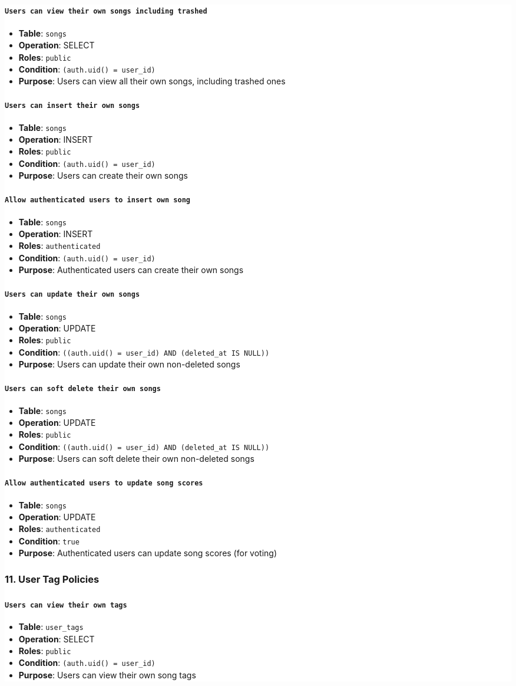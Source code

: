 #### `Users can view their own songs including trashed`
- **Table**: `songs`
- **Operation**: SELECT
- **Roles**: `public`
- **Condition**: `(auth.uid() = user_id)`
- **Purpose**: Users can view all their own songs, including trashed ones

#### `Users can insert their own songs`
- **Table**: `songs`
- **Operation**: INSERT
- **Roles**: `public`
- **Condition**: `(auth.uid() = user_id)`
- **Purpose**: Users can create their own songs

#### `Allow authenticated users to insert own song`
- **Table**: `songs`
- **Operation**: INSERT
- **Roles**: `authenticated`
- **Condition**: `(auth.uid() = user_id)`
- **Purpose**: Authenticated users can create their own songs

#### `Users can update their own songs`
- **Table**: `songs`
- **Operation**: UPDATE
- **Roles**: `public`
- **Condition**: `((auth.uid() = user_id) AND (deleted_at IS NULL))`
- **Purpose**: Users can update their own non-deleted songs

#### `Users can soft delete their own songs`
- **Table**: `songs`
- **Operation**: UPDATE
- **Roles**: `public`
- **Condition**: `((auth.uid() = user_id) AND (deleted_at IS NULL))`
- **Purpose**: Users can soft delete their own non-deleted songs

#### `Allow authenticated users to update song scores`
- **Table**: `songs`
- **Operation**: UPDATE
- **Roles**: `authenticated`
- **Condition**: `true`
- **Purpose**: Authenticated users can update song scores (for voting)

### 11. User Tag Policies

#### `Users can view their own tags`
- **Table**: `user_tags`
- **Operation**: SELECT
- **Roles**: `public`
- **Condition**: `(auth.uid() = user_id)`
- **Purpose**: Users can view their own song tags
